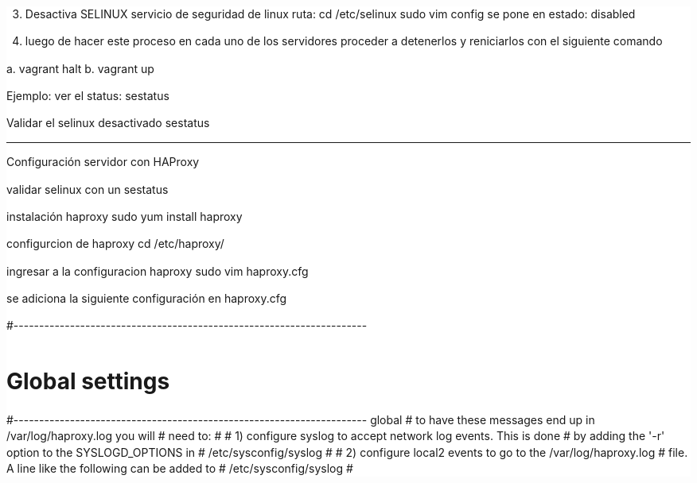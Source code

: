 
3. Desactiva SELINUX servicio de seguridad de linux
ruta:  cd /etc/selinux
sudo vim config
se pone en estado: disabled

4. luego de hacer este proceso en cada uno de los servidores proceder a detenerlos y reniciarlos 
con el siguiente comando

a. vagrant halt 
b. vagrant up

Ejemplo: ver el status: sestatus


Validar el selinux desactivado
sestatus

******************************************************

Configuración servidor con HAProxy

validar selinux
con un sestatus

instalación haproxy
sudo yum install haproxy


configurcion de haproxy
cd /etc/haproxy/

ingresar a la configuracion haproxy
sudo vim haproxy.cfg

se adiciona la siguiente configuración en haproxy.cfg

#---------------------------------------------------------------------
# Global settings
#---------------------------------------------------------------------
global
    # to have these messages end up in /var/log/haproxy.log you will
    # need to:
    #
    # 1) configure syslog to accept network log events.  This is done
    #    by adding the '-r' option to the SYSLOGD_OPTIONS in
    #    /etc/sysconfig/syslog
    #
    # 2) configure local2 events to go to the /var/log/haproxy.log
    #   file. A line like the following can be added to
    #   /etc/sysconfig/syslog
    #